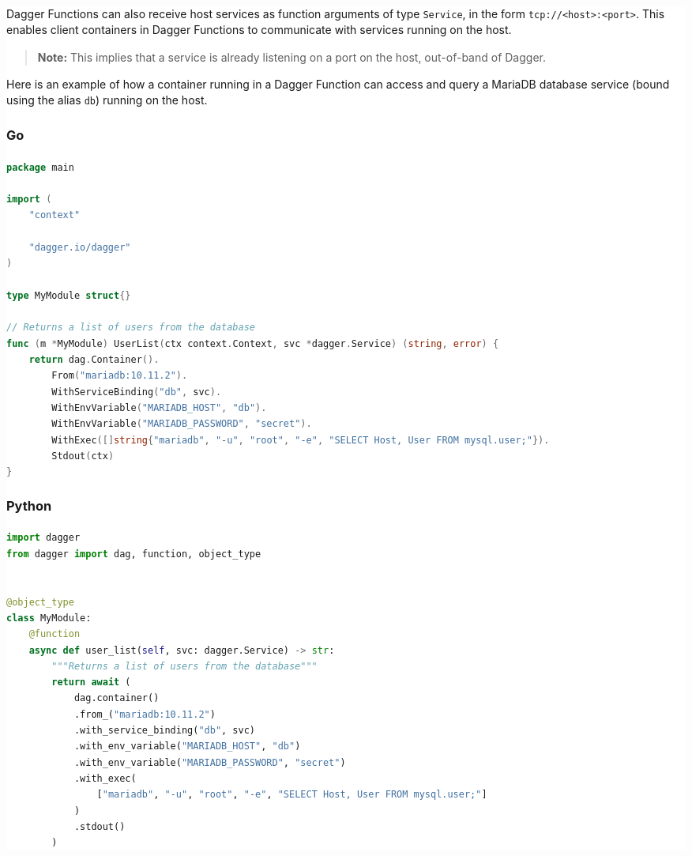Dagger Functions can also receive host services as function arguments of type `Service`, in the form `tcp://<host>:<port>`. This enables client containers in Dagger Functions to communicate with services running on the host.

> **Note:**
> This implies that a service is already listening on a port on the host, out-of-band of Dagger.

Here is an example of how a container running in a Dagger Function can access and query a MariaDB database service (bound using the alias `db`) running on the host.

### Go

```go
package main

import (
	"context"

	"dagger.io/dagger"
)

type MyModule struct{}

// Returns a list of users from the database
func (m *MyModule) UserList(ctx context.Context, svc *dagger.Service) (string, error) {
	return dag.Container().
		From("mariadb:10.11.2").
		WithServiceBinding("db", svc).
		WithEnvVariable("MARIADB_HOST", "db").
		WithEnvVariable("MARIADB_PASSWORD", "secret").
		WithExec([]string{"mariadb", "-u", "root", "-e", "SELECT Host, User FROM mysql.user;"}).
		Stdout(ctx)
}

```

### Python

```python
import dagger
from dagger import dag, function, object_type


@object_type
class MyModule:
    @function
    async def user_list(self, svc: dagger.Service) -> str:
        """Returns a list of users from the database"""
        return await (
            dag.container()
            .from_("mariadb:10.11.2")
            .with_service_binding("db", svc)
            .with_env_variable("MARIADB_HOST", "db")
            .with_env_variable("MARIADB_PASSWORD", "secret")
            .with_exec(
                ["mariadb", "-u", "root", "-e", "SELECT Host, User FROM mysql.user;"]
            )
            .stdout()
        )

```
